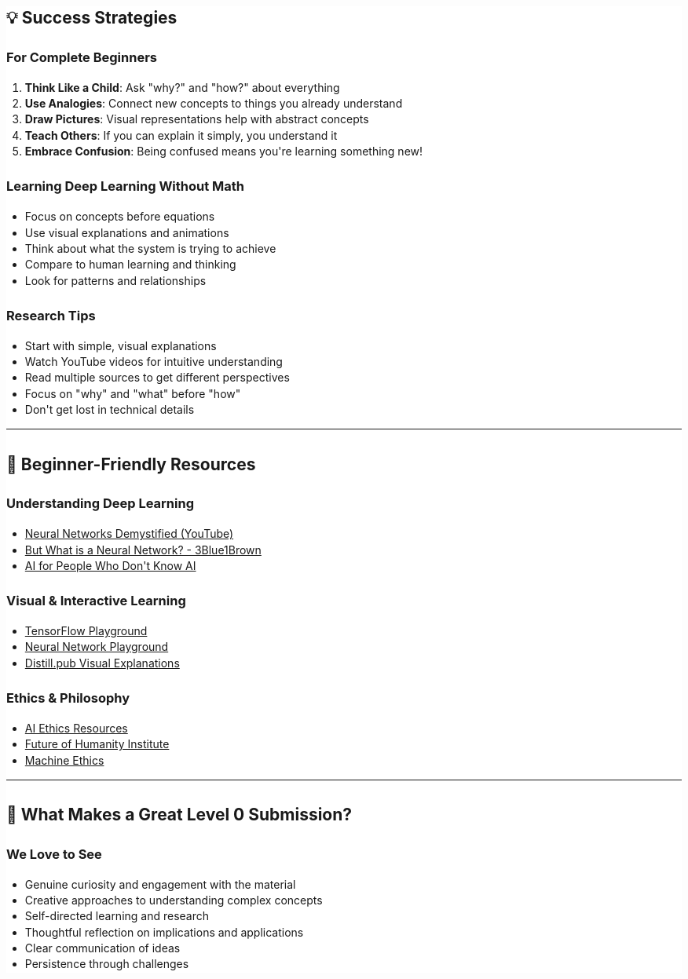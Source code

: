 
## 💡 Success Strategies

### **For Complete Beginners**
1. **Think Like a Child**: Ask "why?" and "how?" about everything
2. **Use Analogies**: Connect new concepts to things you already understand
3. **Draw Pictures**: Visual representations help with abstract concepts
4. **Teach Others**: If you can explain it simply, you understand it
5. **Embrace Confusion**: Being confused means you're learning something new!

### **Learning Deep Learning Without Math**
- Focus on concepts before equations
- Use visual explanations and animations
- Think about what the system is trying to achieve
- Compare to human learning and thinking
- Look for patterns and relationships

### **Research Tips**
- Start with simple, visual explanations
- Watch YouTube videos for intuitive understanding
- Read multiple sources to get different perspectives
- Focus on "why" and "what" before "how"
- Don't get lost in technical details

---

## 🔗 Beginner-Friendly Resources

### **Understanding Deep Learning**
- [Neural Networks Demystified (YouTube)](https://www.YouTube.com/watch?v=bxe2T-V8XRs)
- [But What is a Neural Network? - 3Blue1Brown](https://www.youtube.com/watch?v=aircAruvnKk)
- [AI for People Who Don't Know AI](https://www.elementsofai.com/)

### **Visual & Interactive Learning**
- [TensorFlow Playground](https://playground.tensorflow.org/)
- [Neural Network Playground](https://playground.tensorflow.org/)
- [Distill.pub Visual Explanations](https://distill.pub/)

### **Ethics & Philosophy**
- [AI Ethics Resources](https://www.partnershiponai.org/)
- [Future of Humanity Institute](https://www.fhi.ox.ac.uk/)
- [Machine Ethics](https://plato.stanford.edu/entries/ethics-ai/)

---

## 🌟 What Makes a Great Level 0 Submission?

### **We Love to See**
- Genuine curiosity and engagement with the material
- Creative approaches to understanding complex concepts
- Self-directed learning and research
- Thoughtful reflection on implications and applications
- Clear communication of ideas
- Persistence through challenges
